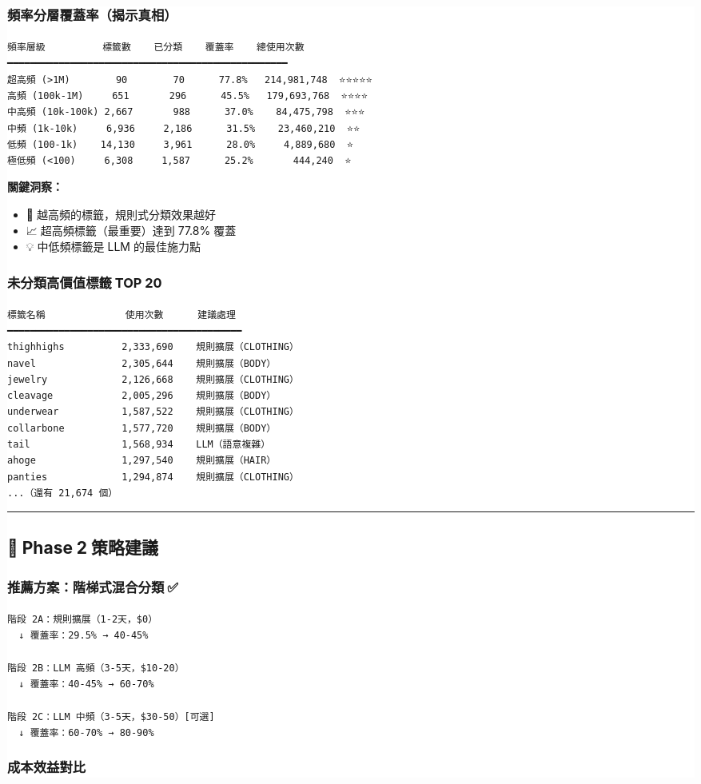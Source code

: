 ### 頻率分層覆蓋率（揭示真相）

```
頻率層級          標籤數    已分類    覆蓋率    總使用次數
━━━━━━━━━━━━━━━━━━━━━━━━━━━━━━━━━━━━━━━━━━━━━━━━━
超高頻 (>1M)        90        70      77.8%   214,981,748  ⭐⭐⭐⭐⭐
高頻 (100k-1M)     651       296      45.5%   179,693,768  ⭐⭐⭐⭐
中高頻 (10k-100k) 2,667       988      37.0%    84,475,798  ⭐⭐⭐
中頻 (1k-10k)     6,936     2,186      31.5%    23,460,210  ⭐⭐
低頻 (100-1k)    14,130     3,961      28.0%     4,889,680  ⭐
極低頻 (<100)     6,308     1,587      25.2%       444,240  ⭐
```

**關鍵洞察：**
- 🎯 越高頻的標籤，規則式分類效果越好
- 📈 超高頻標籤（最重要）達到 77.8% 覆蓋
- 💡 中低頻標籤是 LLM 的最佳施力點

### 未分類高價值標籤 TOP 20

```
標籤名稱              使用次數      建議處理
━━━━━━━━━━━━━━━━━━━━━━━━━━━━━━━━━━━━━━━━━
thighhighs          2,333,690    規則擴展（CLOTHING）
navel               2,305,644    規則擴展（BODY）
jewelry             2,126,668    規則擴展（CLOTHING）
cleavage            2,005,296    規則擴展（BODY）
underwear           1,587,522    規則擴展（CLOTHING）
collarbone          1,577,720    規則擴展（BODY）
tail                1,568,934    LLM（語意複雜）
ahoge               1,297,540    規則擴展（HAIR）
panties             1,294,874    規則擴展（CLOTHING）
...（還有 21,674 個）
```

---

## 🎯 Phase 2 策略建議

### 推薦方案：階梯式混合分類 ✅

```
階段 2A：規則擴展（1-2天，$0）
  ↓ 覆蓋率：29.5% → 40-45%
  
階段 2B：LLM 高頻（3-5天，$10-20）
  ↓ 覆蓋率：40-45% → 60-70%
  
階段 2C：LLM 中頻（3-5天，$30-50）[可選]
  ↓ 覆蓋率：60-70% → 80-90%
```

### 成本效益對比
